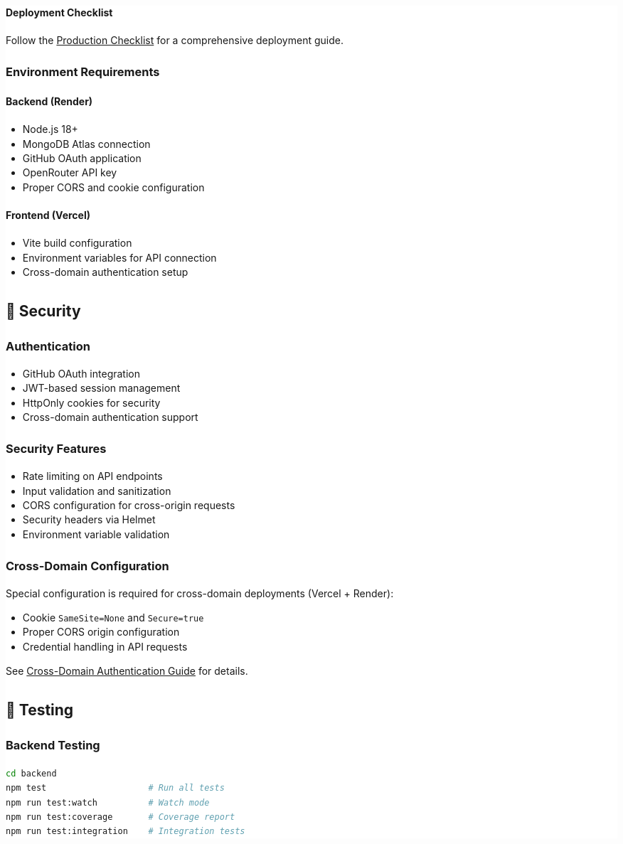 #### Deployment Checklist
Follow the [Production Checklist](./docs/deployment/production-checklist.md) for a comprehensive deployment guide.

### Environment Requirements

#### Backend (Render)
- Node.js 18+
- MongoDB Atlas connection
- GitHub OAuth application
- OpenRouter API key
- Proper CORS and cookie configuration

#### Frontend (Vercel)
- Vite build configuration
- Environment variables for API connection
- Cross-domain authentication setup

## 🔐 Security

### Authentication
- GitHub OAuth integration
- JWT-based session management
- HttpOnly cookies for security
- Cross-domain authentication support

### Security Features
- Rate limiting on API endpoints
- Input validation and sanitization
- CORS configuration for cross-origin requests
- Security headers via Helmet
- Environment variable validation

### Cross-Domain Configuration
Special configuration is required for cross-domain deployments (Vercel + Render):
- Cookie `SameSite=None` and `Secure=true`
- Proper CORS origin configuration
- Credential handling in API requests

See [Cross-Domain Authentication Guide](./docs/deployment/cross-domain-authentication.md) for details.

## 🧪 Testing

### Backend Testing
```bash
cd backend
npm test                    # Run all tests
npm run test:watch          # Watch mode
npm run test:coverage       # Coverage report
npm run test:integration    # Integration tests
```
